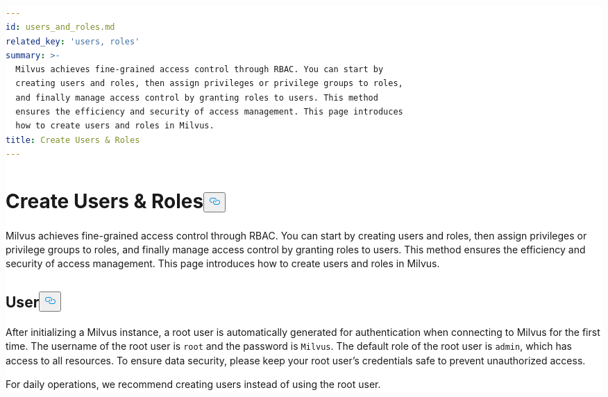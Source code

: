 ```yaml
---
id: users_and_roles.md
related_key: 'users, roles'
summary: >-
  Milvus achieves fine-grained access control through RBAC. You can start by
  creating users and roles, then assign privileges or privilege groups to roles,
  and finally manage access control by granting roles to users. This method
  ensures the efficiency and security of access management. This page introduces
  how to create users and roles in Milvus.​
title: Create Users & Roles​
---
```

<h1 id="Create-Users--Roles​" class="common-anchor-header">Create Users &amp; Roles​<button data-href="#Create-Users--Roles​" class="anchor-icon" translate="no">
      <svg translate="no"
        aria-hidden="true"
        focusable="false"
        height="20"
        version="1.1"
        viewBox="0 0 16 16"
        width="16"
      >
        <path
          fill="#0092E4"
          fill-rule="evenodd"
          d="M4 9h1v1H4c-1.5 0-3-1.69-3-3.5S2.55 3 4 3h4c1.45 0 3 1.69 3 3.5 0 1.41-.91 2.72-2 3.25V8.59c.58-.45 1-1.27 1-2.09C10 5.22 8.98 4 8 4H4c-.98 0-2 1.22-2 2.5S3 9 4 9zm9-3h-1v1h1c1 0 2 1.22 2 2.5S13.98 12 13 12H9c-.98 0-2-1.22-2-2.5 0-.83.42-1.64 1-2.09V6.25c-1.09.53-2 1.84-2 3.25C6 11.31 7.55 13 9 13h4c1.45 0 3-1.69 3-3.5S14.5 6 13 6z"
        ></path>
      </svg>
    </button></h1><p>Milvus achieves fine-grained access control through RBAC. You can start by creating users and roles, then assign privileges or privilege groups to roles, and finally manage access control by granting roles to users. This method ensures the efficiency and security of access management. This page introduces how to create users and roles in Milvus.​</p>
<h2 id="User​" class="common-anchor-header">User​<button data-href="#User​" class="anchor-icon" translate="no">
      <svg translate="no"
        aria-hidden="true"
        focusable="false"
        height="20"
        version="1.1"
        viewBox="0 0 16 16"
        width="16"
      >
        <path
          fill="#0092E4"
          fill-rule="evenodd"
          d="M4 9h1v1H4c-1.5 0-3-1.69-3-3.5S2.55 3 4 3h4c1.45 0 3 1.69 3 3.5 0 1.41-.91 2.72-2 3.25V8.59c.58-.45 1-1.27 1-2.09C10 5.22 8.98 4 8 4H4c-.98 0-2 1.22-2 2.5S3 9 4 9zm9-3h-1v1h1c1 0 2 1.22 2 2.5S13.98 12 13 12H9c-.98 0-2-1.22-2-2.5 0-.83.42-1.64 1-2.09V6.25c-1.09.53-2 1.84-2 3.25C6 11.31 7.55 13 9 13h4c1.45 0 3-1.69 3-3.5S14.5 6 13 6z"
        ></path>
      </svg>
    </button></h2><p>After initializing a Milvus instance, a root user is automatically generated for authentication when connecting to Milvus for the first time. The username of the root user is <code translate="no">root</code> and the password is <code translate="no">Milvus</code>. The default role of the root user is <code translate="no">admin</code>, which has access to all resources. To ensure data security, please keep your root user’s credentials safe to prevent unauthorized access.​</p>
<p>For daily operations, we recommend creating users instead of using the root user.​</p>